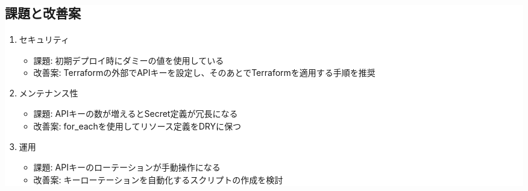 ## 課題と改善案

1. セキュリティ
   - 課題: 初期デプロイ時にダミーの値を使用している
   - 改善案: Terraformの外部でAPIキーを設定し、そのあとでTerraformを適用する手順を推奨

2. メンテナンス性
   - 課題: APIキーの数が増えるとSecret定義が冗長になる
   - 改善案: for_eachを使用してリソース定義をDRYに保つ

3. 運用
   - 課題: APIキーのローテーションが手動操作になる
   - 改善案: キーローテーションを自動化するスクリプトの作成を検討
